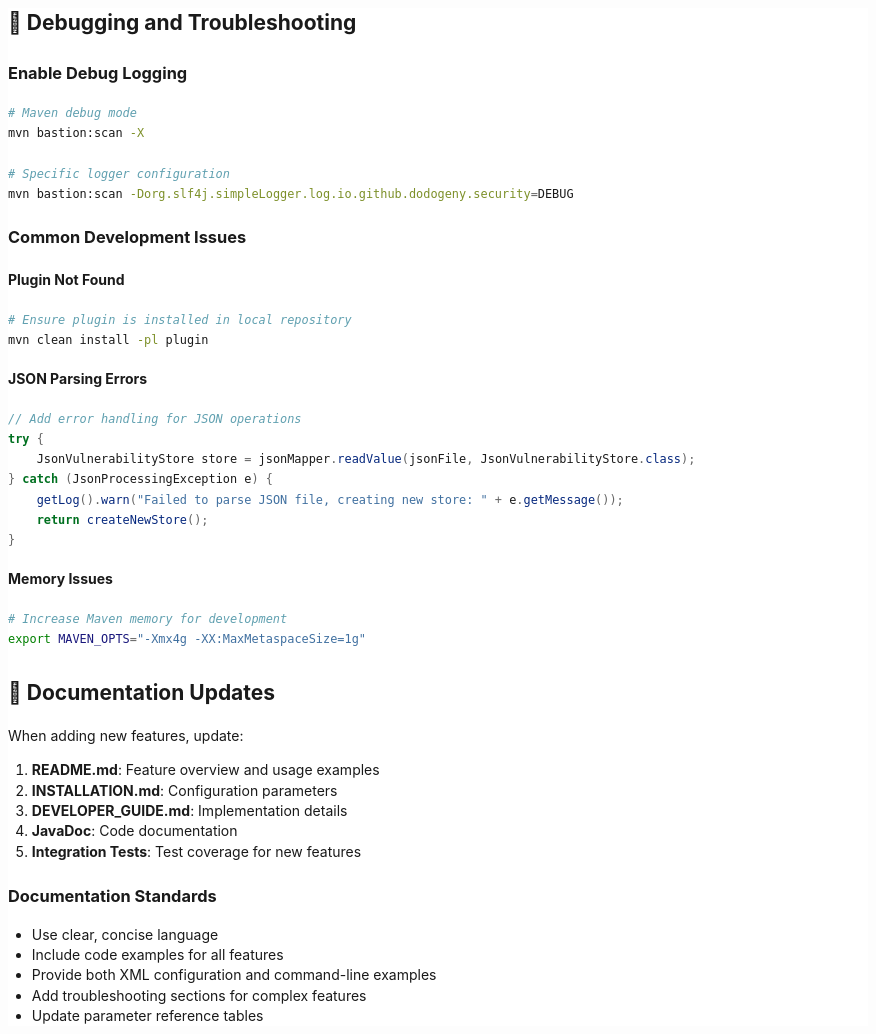 ## 🐛 Debugging and Troubleshooting

### Enable Debug Logging

```bash
# Maven debug mode
mvn bastion:scan -X

# Specific logger configuration
mvn bastion:scan -Dorg.slf4j.simpleLogger.log.io.github.dodogeny.security=DEBUG
```

### Common Development Issues

#### Plugin Not Found
```bash
# Ensure plugin is installed in local repository
mvn clean install -pl plugin
```

#### JSON Parsing Errors
```java
// Add error handling for JSON operations
try {
    JsonVulnerabilityStore store = jsonMapper.readValue(jsonFile, JsonVulnerabilityStore.class);
} catch (JsonProcessingException e) {
    getLog().warn("Failed to parse JSON file, creating new store: " + e.getMessage());
    return createNewStore();
}
```

#### Memory Issues
```bash
# Increase Maven memory for development
export MAVEN_OPTS="-Xmx4g -XX:MaxMetaspaceSize=1g"
```

## 📖 Documentation Updates

When adding new features, update:

1. **README.md**: Feature overview and usage examples
2. **INSTALLATION.md**: Configuration parameters
3. **DEVELOPER_GUIDE.md**: Implementation details
4. **JavaDoc**: Code documentation
5. **Integration Tests**: Test coverage for new features

### Documentation Standards

- Use clear, concise language
- Include code examples for all features
- Provide both XML configuration and command-line examples
- Add troubleshooting sections for complex features
- Update parameter reference tables
